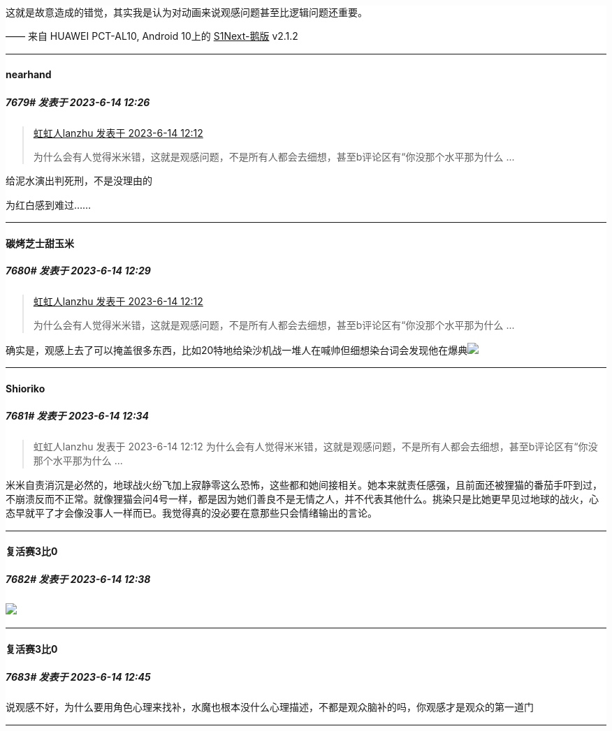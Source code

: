 这就是故意造成的错觉，其实我是认为对动画来说观感问题甚至比逻辑问题还重要。

—— 来自 HUAWEI PCT-AL10, Android 10上的 [S1Next-鹅版](https://github.com/ykrank/S1-Next/releases) v2.1.2


*****

####  nearhand  
##### 7679#       发表于 2023-6-14 12:26

<blockquote><a href="httphttps://bbs.saraba1st.com/2b/forum.php?mod=redirect&amp;goto=findpost&amp;pid=61280067&amp;ptid=2138751" target="_blank">虹虹人lanzhu 发表于 2023-6-14 12:12</a>

为什么会有人觉得米米错，这就是观感问题，不是所有人都会去细想，甚至b评论区有“你没那个水平那为什么 ...</blockquote>
给泥水演出判死刑，不是没理由的

为红白感到难过……

*****

####  碳烤芝士甜玉米  
##### 7680#       发表于 2023-6-14 12:29

<blockquote><a href="httphttps://bbs.saraba1st.com/2b/forum.php?mod=redirect&amp;goto=findpost&amp;pid=61280067&amp;ptid=2138751" target="_blank">虹虹人lanzhu 发表于 2023-6-14 12:12</a>

为什么会有人觉得米米错，这就是观感问题，不是所有人都会去细想，甚至b评论区有“你没那个水平那为什么 ...</blockquote>
确实是，观感上去了可以掩盖很多东西，比如20特地给染沙机战一堆人在喊帅但细想染台词会发现他在爆典<img src="https://static.saraba1st.com/image/smiley/face2017/220.png" referrerpolicy="no-referrer">


*****

####  Shioriko  
##### 7681#       发表于 2023-6-14 12:34

<blockquote>虹虹人lanzhu 发表于 2023-6-14 12:12
为什么会有人觉得米米错，这就是观感问题，不是所有人都会去细想，甚至b评论区有“你没那个水平那为什么 ...</blockquote>
米米自责消沉是必然的，地球战火纷飞加上寂静零这么恐怖，这些都和她间接相关。她本来就责任感强，且前面还被狸猫的番茄手吓到过，不崩溃反而不正常。就像狸猫会问4号一样，都是因为她们善良不是无情之人，并不代表其他什么。挑染只是比她更早见过地球的战火，心态早就平了才会像没事人一样而已。我觉得真的没必要在意那些只会情绪输出的言论。

*****

####  复活赛3比0  
##### 7682#       发表于 2023-6-14 12:38

<img src="https://static.saraba1st.com/image/smiley/face2017/003.png" referrerpolicy="no-referrer">


*****

####  复活赛3比0  
##### 7683#       发表于 2023-6-14 12:45

说观感不好，为什么要用角色心理来找补，水魔也根本没什么心理描述，不都是观众脑补的吗，你观感才是观众的第一道门

*****
